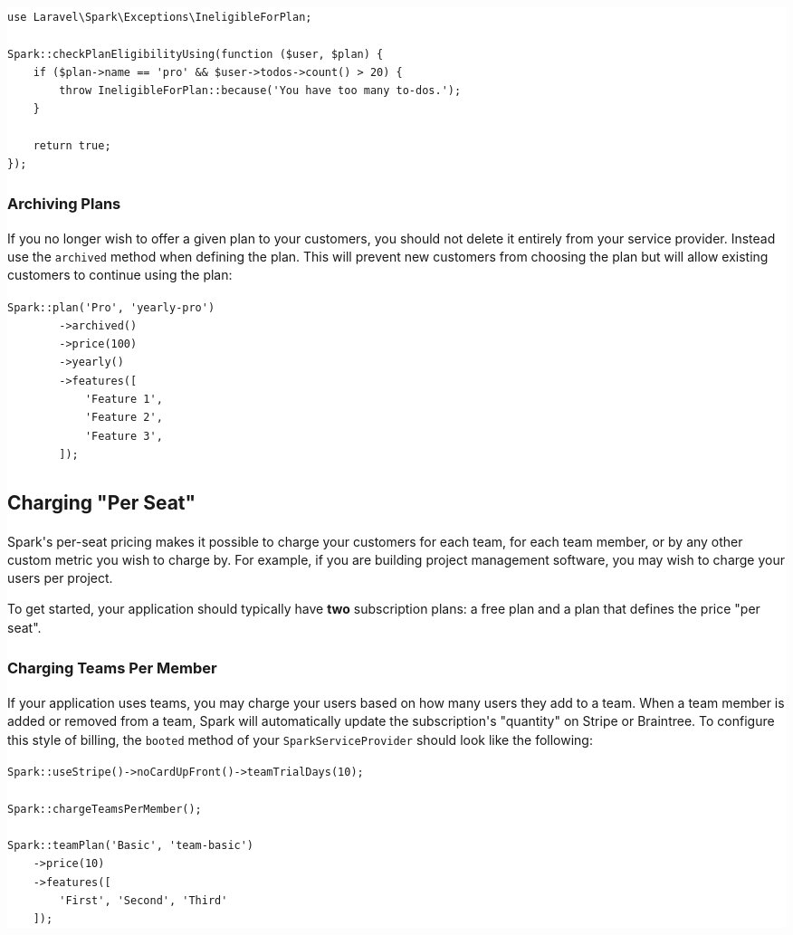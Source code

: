     use Laravel\Spark\Exceptions\IneligibleForPlan;

    Spark::checkPlanEligibilityUsing(function ($user, $plan) {
        if ($plan->name == 'pro' && $user->todos->count() > 20) {
            throw IneligibleForPlan::because('You have too many to-dos.');
        }

        return true;
    });

<a name="archiving-plans"></a>
### Archiving Plans

If you no longer wish to offer a given plan to your customers, you should not delete it entirely from your service provider. Instead use the `archived` method when defining the plan. This will prevent new customers from choosing the plan but will allow existing customers to continue using the plan:

    Spark::plan('Pro', 'yearly-pro')
            ->archived()
            ->price(100)
            ->yearly()
            ->features([
                'Feature 1',
                'Feature 2',
                'Feature 3',
            ]);

<a name="charging-per-seat"></a>
## Charging "Per Seat"

Spark's per-seat pricing makes it possible to charge your customers for each team, for each team member, or by any other custom metric you wish to charge by. For example, if you are building project management software, you may wish to charge your users per project.

To get started, your application should typically have **two** subscription plans: a free plan and a plan that defines the price "per seat".

<a name="charging-teams-per-member"></a>
### Charging Teams Per Member

If your application uses teams, you may charge your users based on how many users they add to a team. When a team member is added or removed from a team, Spark will automatically update the subscription's "quantity" on Stripe or Braintree. To configure this style of billing, the `booted` method of your `SparkServiceProvider` should look like the following:

    Spark::useStripe()->noCardUpFront()->teamTrialDays(10);

    Spark::chargeTeamsPerMember();

    Spark::teamPlan('Basic', 'team-basic')
        ->price(10)
        ->features([
            'First', 'Second', 'Third'
        ]);
